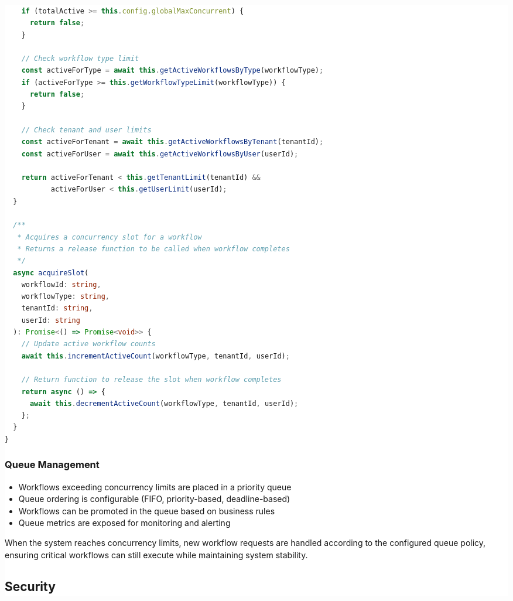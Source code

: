 ```typescript
    if (totalActive >= this.config.globalMaxConcurrent) {
      return false;
    }
    
    // Check workflow type limit
    const activeForType = await this.getActiveWorkflowsByType(workflowType);
    if (activeForType >= this.getWorkflowTypeLimit(workflowType)) {
      return false;
    }
    
    // Check tenant and user limits
    const activeForTenant = await this.getActiveWorkflowsByTenant(tenantId);
    const activeForUser = await this.getActiveWorkflowsByUser(userId);
    
    return activeForTenant < this.getTenantLimit(tenantId) &&
           activeForUser < this.getUserLimit(userId);
  }
  
  /**
   * Acquires a concurrency slot for a workflow
   * Returns a release function to be called when workflow completes
   */
  async acquireSlot(
    workflowId: string,
    workflowType: string,
    tenantId: string,
    userId: string
  ): Promise<() => Promise<void>> {
    // Update active workflow counts
    await this.incrementActiveCount(workflowType, tenantId, userId);
    
    // Return function to release the slot when workflow completes
    return async () => {
      await this.decrementActiveCount(workflowType, tenantId, userId);
    };
  }
}
```

### Queue Management

* Workflows exceeding concurrency limits are placed in a priority queue
* Queue ordering is configurable (FIFO, priority-based, deadline-based)
* Workflows can be promoted in the queue based on business rules
* Queue metrics are exposed for monitoring and alerting

When the system reaches concurrency limits, new workflow requests are handled according to the configured queue policy, ensuring critical workflows can still execute while maintaining system stability.

## Security
